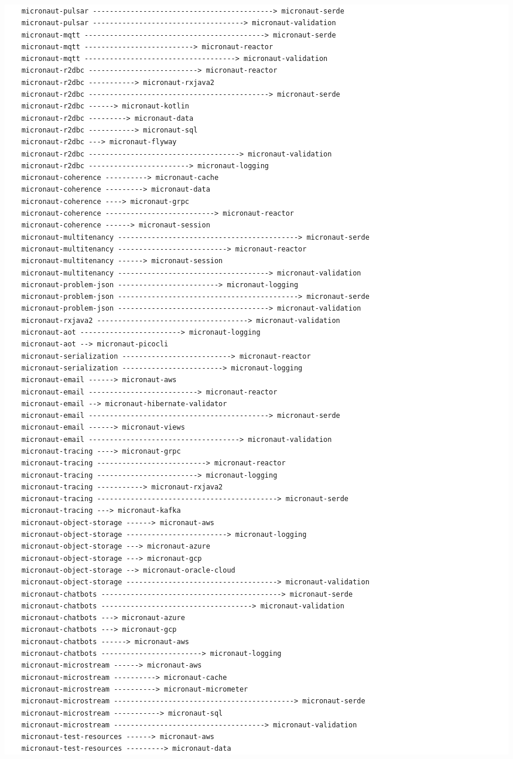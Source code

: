 ```mermaid
    micronaut-pulsar -------------------------------------------> micronaut-serde
    micronaut-pulsar ------------------------------------> micronaut-validation
    micronaut-mqtt -------------------------------------------> micronaut-serde
    micronaut-mqtt --------------------------> micronaut-reactor
    micronaut-mqtt ------------------------------------> micronaut-validation
    micronaut-r2dbc --------------------------> micronaut-reactor
    micronaut-r2dbc -----------> micronaut-rxjava2
    micronaut-r2dbc -------------------------------------------> micronaut-serde
    micronaut-r2dbc ------> micronaut-kotlin
    micronaut-r2dbc ---------> micronaut-data
    micronaut-r2dbc -----------> micronaut-sql
    micronaut-r2dbc ---> micronaut-flyway
    micronaut-r2dbc ------------------------------------> micronaut-validation
    micronaut-r2dbc ------------------------> micronaut-logging
    micronaut-coherence ----------> micronaut-cache
    micronaut-coherence ---------> micronaut-data
    micronaut-coherence ----> micronaut-grpc
    micronaut-coherence --------------------------> micronaut-reactor
    micronaut-coherence ------> micronaut-session
    micronaut-multitenancy -------------------------------------------> micronaut-serde
    micronaut-multitenancy --------------------------> micronaut-reactor
    micronaut-multitenancy ------> micronaut-session
    micronaut-multitenancy ------------------------------------> micronaut-validation
    micronaut-problem-json ------------------------> micronaut-logging
    micronaut-problem-json -------------------------------------------> micronaut-serde
    micronaut-problem-json ------------------------------------> micronaut-validation
    micronaut-rxjava2 ------------------------------------> micronaut-validation
    micronaut-aot ------------------------> micronaut-logging
    micronaut-aot --> micronaut-picocli
    micronaut-serialization --------------------------> micronaut-reactor
    micronaut-serialization ------------------------> micronaut-logging
    micronaut-email ------> micronaut-aws
    micronaut-email --------------------------> micronaut-reactor
    micronaut-email --> micronaut-hibernate-validator
    micronaut-email -------------------------------------------> micronaut-serde
    micronaut-email ------> micronaut-views
    micronaut-email ------------------------------------> micronaut-validation
    micronaut-tracing ----> micronaut-grpc
    micronaut-tracing --------------------------> micronaut-reactor
    micronaut-tracing ------------------------> micronaut-logging
    micronaut-tracing -----------> micronaut-rxjava2
    micronaut-tracing -------------------------------------------> micronaut-serde
    micronaut-tracing ---> micronaut-kafka
    micronaut-object-storage ------> micronaut-aws
    micronaut-object-storage ------------------------> micronaut-logging
    micronaut-object-storage ---> micronaut-azure
    micronaut-object-storage ---> micronaut-gcp
    micronaut-object-storage --> micronaut-oracle-cloud
    micronaut-object-storage ------------------------------------> micronaut-validation
    micronaut-chatbots -------------------------------------------> micronaut-serde
    micronaut-chatbots ------------------------------------> micronaut-validation
    micronaut-chatbots ---> micronaut-azure
    micronaut-chatbots ---> micronaut-gcp
    micronaut-chatbots ------> micronaut-aws
    micronaut-chatbots ------------------------> micronaut-logging
    micronaut-microstream ------> micronaut-aws
    micronaut-microstream ----------> micronaut-cache
    micronaut-microstream ----------> micronaut-micrometer
    micronaut-microstream -------------------------------------------> micronaut-serde
    micronaut-microstream -----------> micronaut-sql
    micronaut-microstream ------------------------------------> micronaut-validation
    micronaut-test-resources ------> micronaut-aws
    micronaut-test-resources ---------> micronaut-data
```